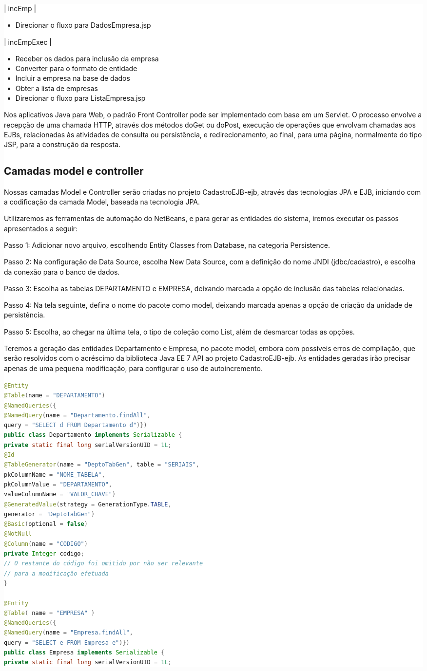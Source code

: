 | incEmp      | <ul><li>Direcionar o fluxo para DadosEmpresa.jsp</li></ul>
| incEmpExec  | <ul><li>Receber os dados para inclusão da empresa</li> <li> Converter para o formato de entidade </li> <li> Incluir a empresa na base de dados </li> <li> Obter a lista de empresas </li> <li> Direcionar o fluxo para ListaEmpresa.jsp </li></ul>
 
Nos aplicativos Java para Web, o padrão Front Controller pode ser implementado com base em um Servlet. O processo envolve a recepção de uma chamada HTTP, através dos métodos doGet ou doPost, execução de operações que envolvam chamadas aos EJBs, relacionadas às atividades de consulta ou persistência, e redirecionamento, ao final, para uma página, normalmente do tipo JSP, para a construção da resposta. 
 
## Camadas model e controller 
 
Nossas camadas Model e Controller serão criadas no projeto CadastroEJB-ejb, através das tecnologias JPA e EJB, iniciando com a codificação da camada Model, baseada na tecnologia JPA. 
 
Utilizaremos as ferramentas de automação do NetBeans, e para gerar as entidades do sistema, iremos executar os passos apresentados a seguir: 
 
Passo 1: Adicionar novo arquivo, escolhendo Entity Classes from Database, na categoria Persistence. 
 
Passo 2: Na configuração de Data Source, escolha New Data Source, com a definição do nome JNDI (jdbc/cadastro), e escolha da conexão para o banco de dados. 
 
Passo 3: Escolha as tabelas DEPARTAMENTO e EMPRESA, deixando marcada a opção de inclusão das tabelas relacionadas. 
 
Passo 4: Na tela seguinte, defina o nome do pacote como model, deixando marcada apenas a opção de criação da unidade de persistência. 
 
Passo 5: Escolha, ao chegar na última tela, o tipo de coleção como List, além de desmarcar todas as opções. 
 
Teremos a geração das entidades Departamento e Empresa, no pacote model, embora com possíveis erros de compilação, que serão resolvidos com o acréscimo da biblioteca Java EE 7 API ao projeto CadastroEJB-ejb. As entidades geradas irão precisar apenas de uma pequena modificação, para configurar o uso de autoincremento. 
 
```java 
@Entity 
@Table(name = "DEPARTAMENTO") 
@NamedQueries({ 
@NamedQuery(name = "Departamento.findAll", 
query = "SELECT d FROM Departamento d")}) 
public class Departamento implements Serializable { 
private static final long serialVersionUID = 1L; 
@Id 
@TableGenerator(name = "DeptoTabGen", table = "SERIAIS", 
pkColumnName = "NOME_TABELA", 
pkColumnValue = "DEPARTAMENTO", 
valueColumnName = "VALOR_CHAVE") 
@GeneratedValue(strategy = GenerationType.TABLE, 
generator = "DeptoTabGen") 
@Basic(optional = false) 
@NotNull 
@Column(name = "CODIGO") 
private Integer codigo; 
// O restante do código foi omitido por não ser relevante 
// para a modificação efetuada 
} 
 
@Entity 
@Table( name = "EMPRESA" ) 
@NamedQueries({ 
@NamedQuery(name = "Empresa.findAll", 
query = "SELECT e FROM Empresa e")}) 
public class Empresa implements Serializable { 
private static final long serialVersionUID = 1L; 
```